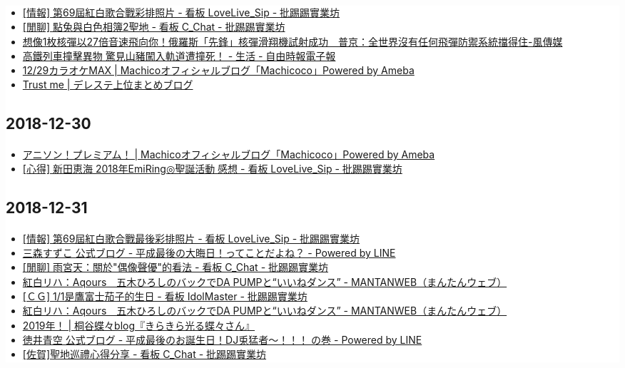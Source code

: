 - [[情報] 第69屆紅白歌合戰彩排照片 - 看板 LoveLive_Sip - 批踢踢實業坊](https://www.ptt.cc/bbs/LoveLive_Sip/M.1546054411.A.87B.html)
- [[閒聊] 點兔與白色相簿2聖地 - 看板 C_Chat - 批踢踢實業坊](https://www.ptt.cc/bbs/C_Chat/M.1546035321.A.74F.html)
- [想像1枚核彈以27倍音速飛向你！俄羅斯「先鋒」核彈滑翔機試射成功　普京：全世界沒有任何飛彈防禦系統擋得住-風傳媒](https://www.storm.mg/article/764960)
- [高鐵列車撞擊異物 驚見山豬闖入軌道遭撞死！ - 生活 - 自由時報電子報](http://news.ltn.com.tw/news/life/breakingnews/2656541)
- [12/29カラオケMAX | Machicoオフィシャルブログ「Machicoco」Powered by Ameba](https://ameblo.jp/miumachi10/entry-12429321543.html?timestamp=1546104747)
- [Trust me | デレステ上位まとめブログ](https://ameblo.jp/nmnxty/entry-12429268187.html)

## 2018-12-30

- [アニソン！プレミアム！ | Machicoオフィシャルブログ「Machicoco」Powered by Ameba](https://ameblo.jp/miumachi10/entry-12429503369.html?timestamp=1546176674)
- [[心得] 新田恵海 2018年EmiRing◎聖誕活動 感想 - 看板 LoveLive_Sip - 批踢踢實業坊](https://www.ptt.cc/bbs/LoveLive_Sip/M.1546080671.A.DB5.html)

## 2018-12-31

- [[情報] 第69屆紅白歌合戰最後彩排照片 - 看板 LoveLive_Sip - 批踢踢實業坊](https://www.ptt.cc/bbs/LoveLive_Sip/M.1546230954.A.696.html)
- [三森すずこ 公式ブログ - 平成最後の大晦日！ってことだよね？ - Powered by LINE](https://lineblog.me/mimori_suzuko/archives/1515423.html)
- [[閒聊] 雨宮天：關於"偶像聲優"的看法 - 看板 C_Chat - 批踢踢實業坊](https://www.ptt.cc/bbs/C_Chat/M.1546242074.A.E9B.html)
- [紅白リハ：Aqours　五木ひろしのバックでDA PUMPと“いいねダンス” - MANTANWEB（まんたんウェブ）](https://mantan-web.jp/article/20181231dog00m200013000c.html)
- [[ＣＧ] 1/1是鷹富士茄子的生日 - 看板 IdolMaster - 批踢踢實業坊](https://www.ptt.cc/bbs/IdolMaster/M.1546275663.A.7F3.html)
- [紅白リハ：Aqours　五木ひろしのバックでDA PUMPと“いいねダンス” - MANTANWEB（まんたんウェブ）](https://mantan-web.jp/article/20181231dog00m200013000c.html)
- [2019年！ | 桐谷蝶々blog『きらきら光る蝶々さん』](https://ameblo.jp/mmmm1515/entry-12429837905.html?timestamp=1546278772)
- [徳井青空 公式ブログ - 平成最後のお誕生日！DJ兎猛者〜！！！  の巻 - Powered by LINE](https://lineblog.me/tokuisora/archives/1516048.html)
- [[佐賀]聖地巡禮心得分享 - 看板 C_Chat - 批踢踢實業坊](https://www.ptt.cc/bbs/C_Chat/M.1546179389.A.DFC.html)
